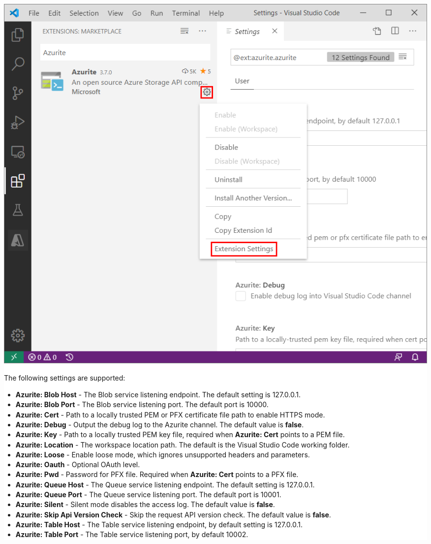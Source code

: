 ![Azurites configure extension settings](media/storage-use-azurite/azurite-configure-extension-settings.png)

The following settings are supported:

   - **Azurite: Blob Host** - The Blob service listening endpoint. The default setting is 127.0.0.1.
   - **Azurite: Blob Port** - The Blob service listening port. The default port is 10000.
   - **Azurite: Cert** - Path to a locally trusted PEM or PFX certificate file path to enable HTTPS mode.
   - **Azurite: Debug** - Output the debug log to the Azurite channel. The default value is **false**.
   - **Azurite: Key** - Path to a locally trusted PEM key file, required when **Azurite: Cert** points to a PEM file.
   - **Azurite: Location** - The workspace location path. The default is the Visual Studio Code working folder.
   - **Azurite: Loose** - Enable loose mode, which ignores unsupported headers and parameters.
   - **Azurite: Oauth** - Optional OAuth level.
   - **Azurite: Pwd** - Password for PFX file. Required when **Azurite: Cert** points to a PFX file.
   - **Azurite: Queue Host** - The Queue service listening endpoint. The default setting is 127.0.0.1.
   - **Azurite: Queue Port** - The Queue service listening port. The default port is 10001.
   - **Azurite: Silent** - Silent mode disables the access log. The default value is **false**.
   - **Azurite: Skip Api Version Check** - Skip the request API version check. The default value is **false**.
   - **Azurite: Table Host** - The Table service listening endpoint, by default setting is 127.0.0.1.
   - **Azurite: Table Port** - The Table service listening port, by default 10002.
